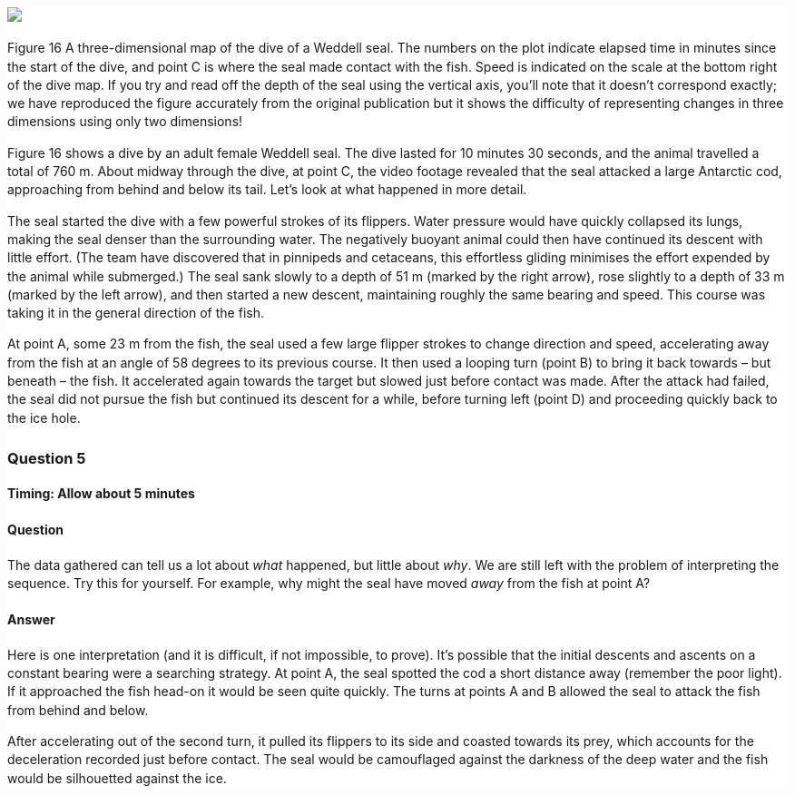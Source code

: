 
![](../images/s182_11_figure_14.jpg)


Figure 16 A three-dimensional map of the dive of a Weddell seal. The numbers on the plot indicate elapsed time in minutes since the start of the dive, and point C is where the seal made contact with the fish. Speed is indicated on the scale at the bottom right of the dive map. If you try and read off the depth of the seal using the vertical axis, you’ll note that it doesn’t correspond exactly; we have reproduced the figure accurately from the original publication but it shows the difficulty of representing changes in three dimensions using only two dimensions!


Figure 16 shows a dive by an adult female Weddell seal. The dive lasted for 10 minutes 30 seconds, and the animal travelled a total of 760 m. About midway through the dive, at point C, the video footage revealed that the seal attacked a large Antarctic cod, approaching from behind and below its tail. Let’s look at what happened in more detail.

The seal started the dive with a few powerful strokes of its flippers. Water pressure would have quickly collapsed its lungs, making the seal denser than the surrounding water. The negatively buoyant animal could then have continued its descent with little effort. (The team have discovered that in pinnipeds and cetaceans, this effortless gliding minimises the effort expended by the animal while submerged.) The seal sank slowly to a depth of 51 m (marked by the right arrow), rose slightly to a depth of 33 m (marked by the left arrow), and then started a new descent, maintaining roughly the same bearing and speed. This course was taking it in the general direction of the fish.

At point A, some 23 m from the fish, the seal used a few large flipper strokes to change direction and speed, accelerating away from the fish at an angle of 58 degrees to its previous course. It then used a looping turn (point B) to bring it back towards – but beneath – the fish. It accelerated again towards the target but slowed just before contact was made. After the attack had failed, the seal did not pursue the fish but continued its descent for a while, before turning left (point D) and proceeding quickly back to the ice hole.


### Question 5
__Timing: Allow about 5 minutes__


#### Question

The data gathered can tell us a lot about *what* happened, but little about *why*. We are still left with the problem of interpreting the sequence. Try this for yourself. For example, why might the seal have moved *away* from the fish at point A?


#### Answer

Here is one interpretation (and it is difficult, if not impossible, to prove). It’s possible that the initial descents and ascents on a constant bearing were a searching strategy. At point A, the seal spotted the cod a short distance away (remember the poor light). If it approached the fish head-on it would be seen quite quickly. The turns at points A and B allowed the seal to attack the fish from behind and below.

After accelerating out of the second turn, it pulled its flippers to its side and coasted towards its prey, which accounts for the deceleration recorded just before contact. The seal would be camouflaged against the darkness of the deep water and the fish would be silhouetted against the ice.

